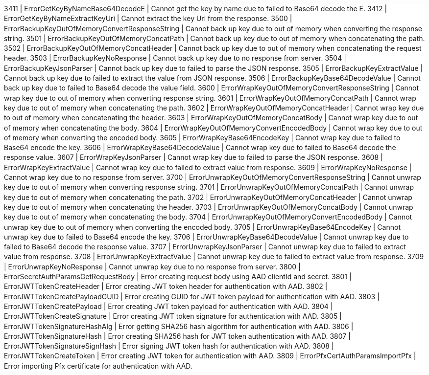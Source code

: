 3411 | ErrorGetKeyByNameBase64DecodeE | Cannot get the key by name due to failed to Base64 decode the E.
3412 | ErrorGetKeyByNameExtractKeyUri | Cannot extract the key Uri from the response.
3500 | ErrorBackupKeyOutOfMemoryConvertResponseString | Cannot back up key due to out of memory when converting the response string.
3501 | ErrorBackupKeyOutOfMemoryConcatPath | Cannot back up key due to out of memory when concatenating the path.
3502 | ErrorBackupKeyOutOfMemoryConcatHeader | Cannot back up key due to out of memory when concatenating the request header.
3503 | ErrorBackupKeyNoResponse | Cannot back up key due to no response from server.
3504 | ErrorBackupKeyJsonParser | Cannot back up key due to failed to parse the JSON response.
3505 | ErrorBackupKeyExtractValue | Cannot back up key due to failed to extract the value from JSON response.
3506 | ErrorBackupKeyBase64DecodeValue | Cannot back up key due to failed to Base64 decode the value field.
3600 | ErrorWrapKeyOutOfMemoryConvertResponseString | Cannot wrap key due to out of memory when converting response string.
3601 | ErrorWrapKeyOutOfMemoryConcatPath | Cannot wrap key due to out of memory when concatenating the path.
3602 | ErrorWrapKeyOutOfMemoryConcatHeader | Cannot wrap key due to out of memory when concatenating the header.
3603 | ErrorWrapKeyOutOfMemoryConcatBody | Cannot wrap key due to out of memory when concatenating the body.
3604 | ErrorWrapKeyOutOfMemoryConvertEncodedBody | Cannot wrap key due to out of memory when converting the encoded body.
3605 | ErrorWrapKeyBase64EncodeKey | Cannot wrap key due to failed to Base64 encode the key.
3606 | ErrorWrapKeyBase64DecodeValue | Cannot wrap key due to failed to Base64 decode the response value.
3607 | ErrorWrapKeyJsonParser | Cannot wrap key due to failed to parse the JSON response.
3608 | ErrorWrapKeyExtractValue | Cannot wrap key due to failed to extract value from response.
3609 | ErrorWrapKeyNoResponse | Cannot wrap key due to no response from server.
3700 | ErrorUnwrapKeyOutOfMemoryConvertResponseString | Cannot unwrap key due to out of memory when converting response string.
3701 | ErrorUnwrapKeyOutOfMemoryConcatPath | Cannot unwrap key due to out of memory when concatenating the path.
3702 | ErrorUnwrapKeyOutOfMemoryConcatHeader | Cannot unwrap key due to out of memory when concatenating the header.
3703 | ErrorUnwrapKeyOutOfMemoryConcatBody | Cannot unwrap key due to out of memory when concatenating the body.
3704 | ErrorUnwrapKeyOutOfMemoryConvertEncodedBody | Cannot unwrap key due to out of memory when converting the encoded body.
3705 | ErrorUnwrapKeyBase64EncodeKey | Cannot unwrap key due to failed to Base64 encode the key.
3706 | ErrorUnwrapKeyBase64DecodeValue | Cannot unwrap key due to failed to Base64 decode the response value.
3707 | ErrorUnwrapKeyJsonParser | Cannot unwrap key due to failed to extract value from response.
3708 | ErrorUnwrapKeyExtractValue | Cannot unwrap key due to failed to extract value from response.
3709 | ErrorUnwrapKeyNoResponse | Cannot unwrap key due to no response from server.
3800 | ErrorSecretAuthParamsGetRequestBody | Error creating request body using AAD clientId and secret.
3801 | ErrorJWTTokenCreateHeader | Error creating JWT token header for authentication with AAD.
3802 | ErrorJWTTokenCreatePayloadGUID | Error creating GUID for JWT token payload for authentication with AAD.
3803 | ErrorJWTTokenCreatePayload | Error creating JWT token payload for authentication with AAD.
3804 | ErrorJWTTokenCreateSignature | Error creating JWT token signature for authentication with AAD.
3805 | ErrorJWTTokenSignatureHashAlg | Error getting SHA256 hash algorithm for authentication with AAD.
3806 | ErrorJWTTokenSignatureHash | Error creating SHA256 hash for JWT token authentication with AAD.
3807 | ErrorJWTTokenSignatureSignHash | Error signing JWT token hash for authentication with AAD.
3808 | ErrorJWTTokenCreateToken | Error creating JWT token for authentication with AAD.
3809 | ErrorPfxCertAuthParamsImportPfx | Error importing Pfx certificate for authentication with AAD.